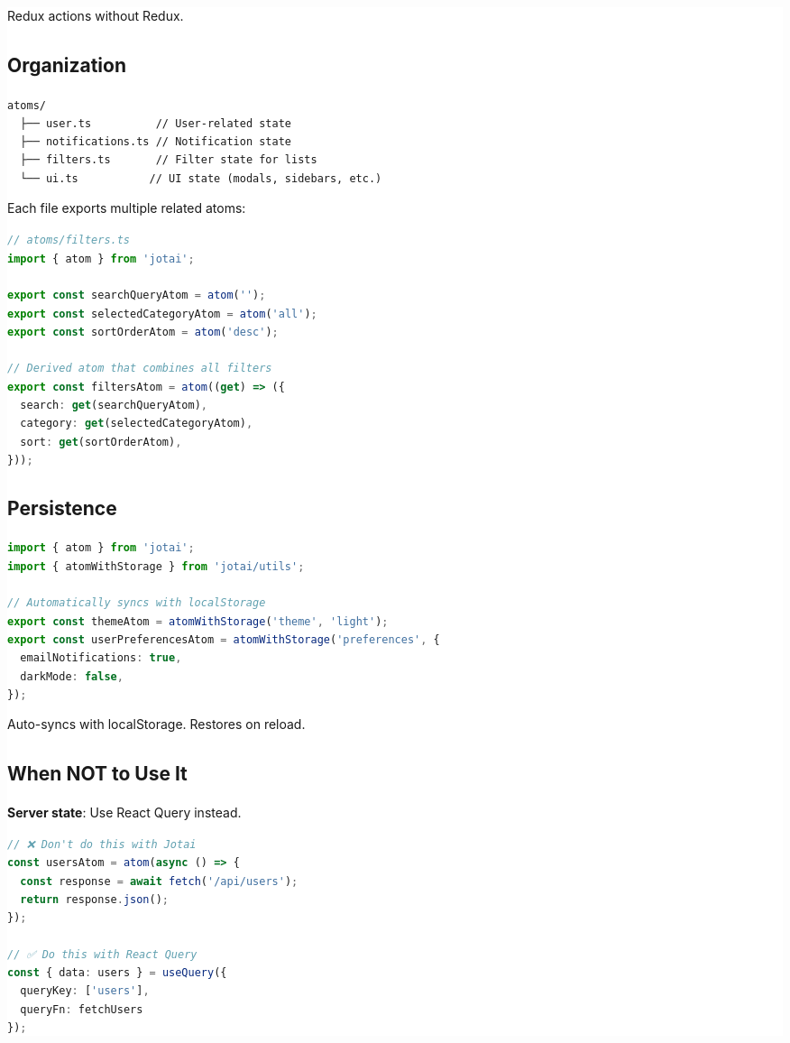 ```typescript
```

Redux actions without Redux.

## Organization

```
atoms/
  ├── user.ts          // User-related state
  ├── notifications.ts // Notification state
  ├── filters.ts       // Filter state for lists
  └── ui.ts           // UI state (modals, sidebars, etc.)
```

Each file exports multiple related atoms:

```typescript
// atoms/filters.ts
import { atom } from 'jotai';

export const searchQueryAtom = atom('');
export const selectedCategoryAtom = atom('all');
export const sortOrderAtom = atom('desc');

// Derived atom that combines all filters
export const filtersAtom = atom((get) => ({
  search: get(searchQueryAtom),
  category: get(selectedCategoryAtom),
  sort: get(sortOrderAtom),
}));
```

## Persistence

```typescript
import { atom } from 'jotai';
import { atomWithStorage } from 'jotai/utils';

// Automatically syncs with localStorage
export const themeAtom = atomWithStorage('theme', 'light');
export const userPreferencesAtom = atomWithStorage('preferences', {
  emailNotifications: true,
  darkMode: false,
});
```

Auto-syncs with localStorage. Restores on reload.

## When NOT to Use It

**Server state**: Use React Query instead.

```typescript
// ❌ Don't do this with Jotai
const usersAtom = atom(async () => {
  const response = await fetch('/api/users');
  return response.json();
});

// ✅ Do this with React Query
const { data: users } = useQuery({
  queryKey: ['users'],
  queryFn: fetchUsers
});
```
